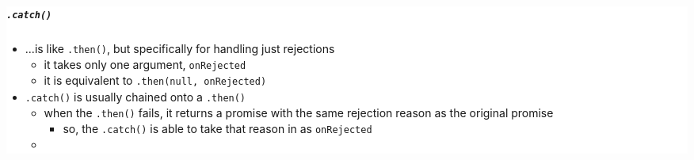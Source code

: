 ##### `.catch()`

* ...is like `.then()`, but specifically for handling just rejections
  * it takes only one argument, `onRejected`
  * it is equivalent to `.then(null, onRejected)`
* `.catch()` is usually chained onto a `.then()`
  * when the `.then()` fails, it returns a promise with the same rejection reason as the original promise
    * so, the `.catch()` is able to take that reason in as `onRejected`
  * 
